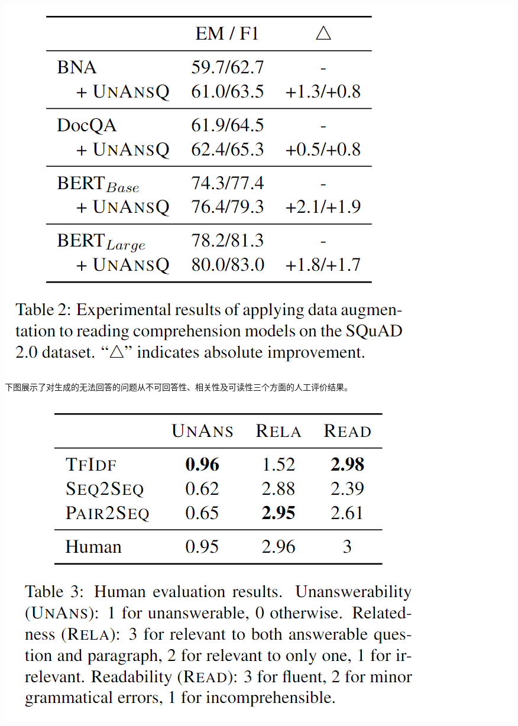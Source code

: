 ![png](/assets/images/nlp/mrc/mrc-da-05.png)

下图展示了对生成的无法回答的问题从不可回答性、相关性及可读性三个方面的人工评价结果。

![png](/assets/images/nlp/mrc/mrc-da-06.png)
